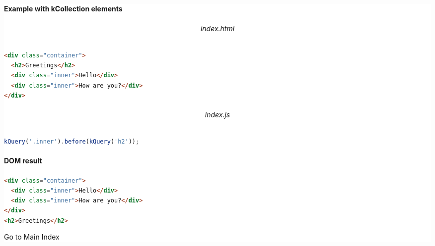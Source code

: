 #### Example with kCollection elements

<h6 align="center">index.html</h6>

```html
<div class="container">
  <h2>Greetings</h2>
  <div class="inner">Hello</div>
  <div class="inner">How are you?</div>
</div>
```

<h6 align="center">index.js</h6>

```js
kQuery('.inner').before(kQuery('h2'));
```

#### DOM result

```html
<div class="container">
  <div class="inner">Hello</div>
  <div class="inner">How are you?</div>
</div>
<h2>Greetings</h2>
```

<a style="cursor:pointer;margin-bottom:12px;" onclick="document.getElementById('index').scrollIntoView();window.scrollBy(0, -120)">Go to Main Index</a>